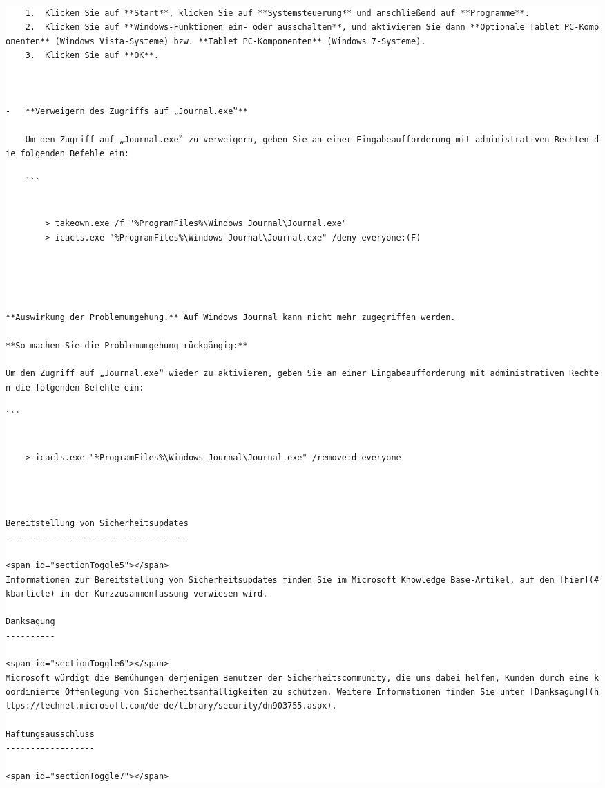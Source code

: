 ```
    1.  Klicken Sie auf **Start**, klicken Sie auf **Systemsteuerung** und anschließend auf **Programme**.  
    2.  Klicken Sie auf **Windows-Funktionen ein- oder ausschalten**, und aktivieren Sie dann **Optionale Tablet PC-Komponenten** (Windows Vista-Systeme) bzw. **Tablet PC-Komponenten** (Windows 7-Systeme).  
    3.  Klicken Sie auf **OK**.
  
     
  
-   **Verweigern des Zugriffs auf „Journal.exe‟**
  
    Um den Zugriff auf „Journal.exe‟ zu verweigern, geben Sie an einer Eingabeaufforderung mit administrativen Rechten die folgenden Befehle ein:
  
    ```

  
        > takeown.exe /f "%ProgramFiles%\Windows Journal\Journal.exe"  
        > icacls.exe "%ProgramFiles%\Windows Journal\Journal.exe" /deny everyone:(F)
  
      
```
  
     
  
    **Auswirkung der Problemumgehung.** Auf Windows Journal kann nicht mehr zugegriffen werden.
  
    **So machen Sie die Problemumgehung rückgängig:**
  
    Um den Zugriff auf „Journal.exe‟ wieder zu aktivieren, geben Sie an einer Eingabeaufforderung mit administrativen Rechten die folgenden Befehle ein:
  
    ```

  
        > icacls.exe "%ProgramFiles%\Windows Journal\Journal.exe" /remove:d everyone
  
      
```
  
     
  
Bereitstellung von Sicherheitsupdates  
-------------------------------------
  
<span id="sectionToggle5"></span>
Informationen zur Bereitstellung von Sicherheitsupdates finden Sie im Microsoft Knowledge Base-Artikel, auf den [hier](#kbarticle) in der Kurzzusammenfassung verwiesen wird.
  
Danksagung  
----------
  
<span id="sectionToggle6"></span>
Microsoft würdigt die Bemühungen derjenigen Benutzer der Sicherheitscommunity, die uns dabei helfen, Kunden durch eine koordinierte Offenlegung von Sicherheitsanfälligkeiten zu schützen. Weitere Informationen finden Sie unter [Danksagung](https://technet.microsoft.com/de-de/library/security/dn903755.aspx). 
  
Haftungsausschluss  
------------------
  
<span id="sectionToggle7"></span>
```